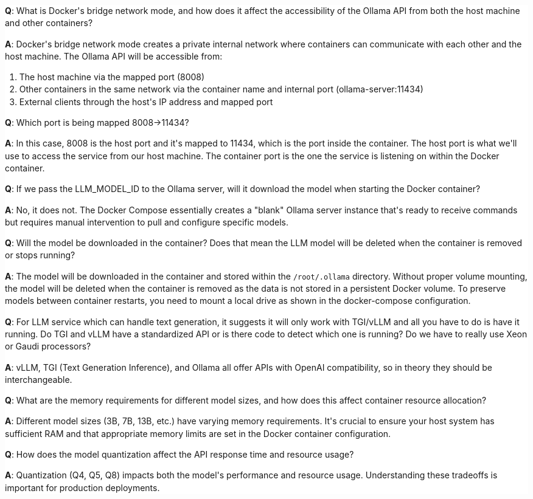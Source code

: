 **Q**: What is Docker's bridge network mode, and how does it affect the accessibility of the Ollama API from both the host machine and other containers?

**A**: Docker's bridge network mode creates a private internal network where containers can communicate with each other and the host machine. The Ollama API will be accessible from:
1. The host machine via the mapped port (8008)
2. Other containers in the same network via the container name and internal port (ollama-server:11434)
3. External clients through the host's IP address and mapped port

**Q**: Which port is being mapped 8008->11434?

**A**: In this case, 8008 is the host port and it's mapped to 11434, which is the port inside the container. The host port is what we'll use to access the service from our host machine. The container port is the one the service is listening on within the Docker container.

**Q**: If we pass the LLM_MODEL_ID to the Ollama server, will it download the model when starting the Docker container?

**A**: No, it does not. The Docker Compose essentially creates a "blank" Ollama server instance that's ready to receive commands but requires manual intervention to pull and configure specific models.

**Q**: Will the model be downloaded in the container? Does that mean the LLM model will be deleted when the container is removed or stops running?

**A**: The model will be downloaded in the container and stored within the `/root/.ollama` directory. Without proper volume mounting, the model will be deleted when the container is removed as the data is not stored in a persistent Docker volume. To preserve models between container restarts, you need to mount a local drive as shown in the docker-compose configuration.

**Q**: For LLM service which can handle text generation, it suggests it will only work with TGI/vLLM and all you have to do is have it running. Do TGI and vLLM have a standardized API or is there code to detect which one is running? Do we have to really use Xeon or Gaudi processors?

**A**: vLLM, TGI (Text Generation Inference), and Ollama all offer APIs with OpenAI compatibility, so in theory they should be interchangeable.

**Q**: What are the memory requirements for different model sizes, and how does this affect container resource allocation?

**A**: Different model sizes (3B, 7B, 13B, etc.) have varying memory requirements. It's crucial to ensure your host system has sufficient RAM and that appropriate memory limits are set in the Docker container configuration.

**Q**: How does the model quantization affect the API response time and resource usage?

**A**: Quantization (Q4, Q5, Q8) impacts both the model's performance and resource usage. Understanding these tradeoffs is important for production deployments.